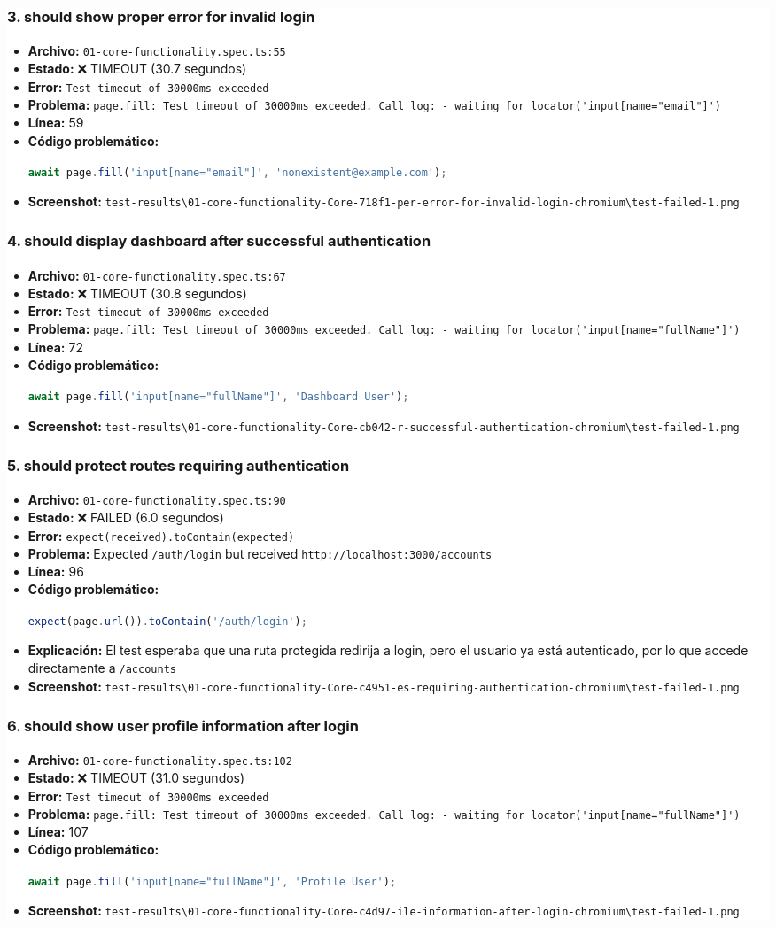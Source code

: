 ### 3. **should show proper error for invalid login**
- **Archivo:** `01-core-functionality.spec.ts:55`
- **Estado:** ❌ TIMEOUT (30.7 segundos)
- **Error:** `Test timeout of 30000ms exceeded`
- **Problema:** `page.fill: Test timeout of 30000ms exceeded. Call log: - waiting for locator('input[name="email"]')`
- **Línea:** 59
- **Código problemático:**
  ```typescript
  await page.fill('input[name="email"]', 'nonexistent@example.com');
  ```
- **Screenshot:** `test-results\01-core-functionality-Core-718f1-per-error-for-invalid-login-chromium\test-failed-1.png`

### 4. **should display dashboard after successful authentication**
- **Archivo:** `01-core-functionality.spec.ts:67`
- **Estado:** ❌ TIMEOUT (30.8 segundos)
- **Error:** `Test timeout of 30000ms exceeded`
- **Problema:** `page.fill: Test timeout of 30000ms exceeded. Call log: - waiting for locator('input[name="fullName"]')`
- **Línea:** 72
- **Código problemático:**
  ```typescript
  await page.fill('input[name="fullName"]', 'Dashboard User');
  ```
- **Screenshot:** `test-results\01-core-functionality-Core-cb042-r-successful-authentication-chromium\test-failed-1.png`

### 5. **should protect routes requiring authentication**
- **Archivo:** `01-core-functionality.spec.ts:90`
- **Estado:** ❌ FAILED (6.0 segundos)
- **Error:** `expect(received).toContain(expected)`
- **Problema:** Expected `/auth/login` but received `http://localhost:3000/accounts`
- **Línea:** 96
- **Código problemático:**
  ```typescript
  expect(page.url()).toContain('/auth/login');
  ```
- **Explicación:** El test esperaba que una ruta protegida redirija a login, pero el usuario ya está autenticado, por lo que accede directamente a `/accounts`
- **Screenshot:** `test-results\01-core-functionality-Core-c4951-es-requiring-authentication-chromium\test-failed-1.png`

### 6. **should show user profile information after login**
- **Archivo:** `01-core-functionality.spec.ts:102`
- **Estado:** ❌ TIMEOUT (31.0 segundos)
- **Error:** `Test timeout of 30000ms exceeded`
- **Problema:** `page.fill: Test timeout of 30000ms exceeded. Call log: - waiting for locator('input[name="fullName"]')`
- **Línea:** 107
- **Código problemático:**
  ```typescript
  await page.fill('input[name="fullName"]', 'Profile User');
  ```
- **Screenshot:** `test-results\01-core-functionality-Core-c4d97-ile-information-after-login-chromium\test-failed-1.png`
